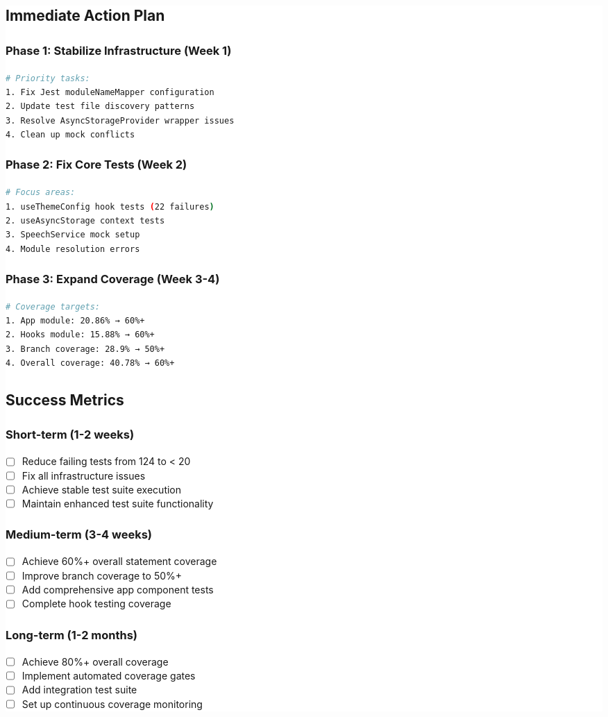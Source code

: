 ## Immediate Action Plan

### Phase 1: Stabilize Infrastructure (Week 1)
```bash
# Priority tasks:
1. Fix Jest moduleNameMapper configuration
2. Update test file discovery patterns
3. Resolve AsyncStorageProvider wrapper issues
4. Clean up mock conflicts
```

### Phase 2: Fix Core Tests (Week 2)
```bash
# Focus areas:
1. useThemeConfig hook tests (22 failures)
2. useAsyncStorage context tests
3. SpeechService mock setup
4. Module resolution errors
```

### Phase 3: Expand Coverage (Week 3-4)
```bash
# Coverage targets:
1. App module: 20.86% → 60%+
2. Hooks module: 15.88% → 60%+
3. Branch coverage: 28.9% → 50%+
4. Overall coverage: 40.78% → 60%+
```

## Success Metrics

### Short-term (1-2 weeks)
- [ ] Reduce failing tests from 124 to < 20
- [ ] Fix all infrastructure issues
- [ ] Achieve stable test suite execution
- [ ] Maintain enhanced test suite functionality

### Medium-term (3-4 weeks)
- [ ] Achieve 60%+ overall statement coverage
- [ ] Improve branch coverage to 50%+
- [ ] Add comprehensive app component tests
- [ ] Complete hook testing coverage

### Long-term (1-2 months)
- [ ] Achieve 80%+ overall coverage
- [ ] Implement automated coverage gates
- [ ] Add integration test suite
- [ ] Set up continuous coverage monitoring

